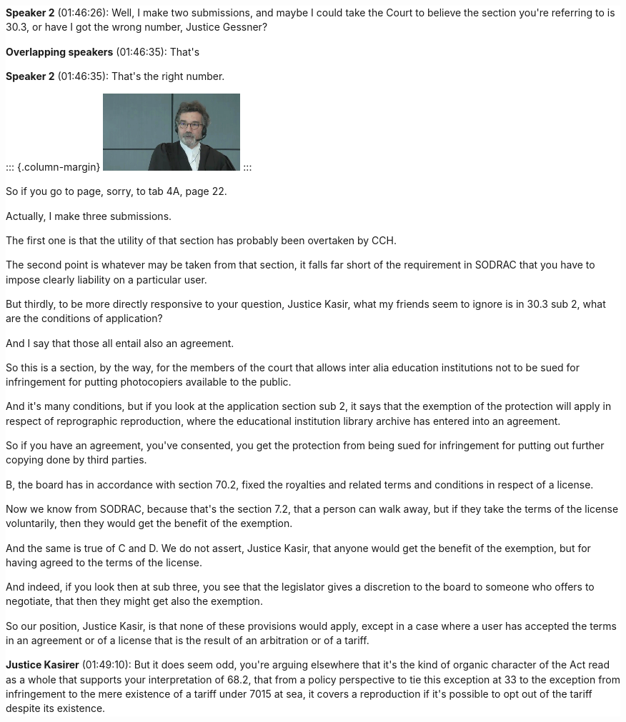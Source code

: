 **Speaker 2** (01:46:26): Well, I make two submissions, and maybe I could take the Court to believe the section you're referring to is 30.3, or have I got the wrong number, Justice Gessner?

**Overlapping speakers** (01:46:35): That's

**Speaker 2** (01:46:35): That's the right number.

::: {.column-margin}
![](6473.png)
:::

So if you go to page, sorry, to tab 4A, page 22.

Actually, I make three submissions.

The first one is that the utility of that section has probably been overtaken by CCH.

The second point is whatever may be taken from that section, it falls far short of the requirement in SODRAC that you have to impose clearly liability on a particular user.

But thirdly, to be more directly responsive to your question, Justice Kasir, what my friends seem to ignore is in 30.3 sub 2, what are the conditions of application?

And I say that those all entail also an agreement.

So this is a section, by the way, for the members of the court that allows inter alia education institutions not to be sued for infringement for putting photocopiers available to the public.

And it's many conditions, but if you look at the application section sub 2, it says that the exemption of the protection will apply in respect of reprographic reproduction, where the educational institution library archive has entered into an agreement.

So if you have an agreement, you've consented, you get the protection from being sued for infringement for putting out further copying done by third parties.

B, the board has in accordance with section 70.2, fixed the royalties and related terms and conditions in respect of a license.

Now we know from SODRAC, because that's the section 7.2, that a person can walk away, but if they take the terms of the license voluntarily, then they would get the benefit of the exemption.

And the same is true of C and D. We do not assert, Justice Kasir, that anyone would get the benefit of the exemption, but for having agreed to the terms of the license.

And indeed, if you look then at sub three, you see that the legislator gives a discretion to the board to someone who offers to negotiate, that then they might get also the exemption.

So our position, Justice Kasir, is that none of these provisions would apply, except in a case where a user has accepted the terms in an agreement or of a license that is the result of an arbitration or of a tariff.

**Justice Kasirer** (01:49:10): But it does seem odd, you're arguing elsewhere that it's the kind of organic character of the Act read as a whole that supports your interpretation of 68.2, that from a policy perspective to tie this exception at 33 to the exception from infringement to the mere existence of a tariff under 7015 at sea, it covers a reproduction if it's possible to opt out of the tariff despite its existence.
